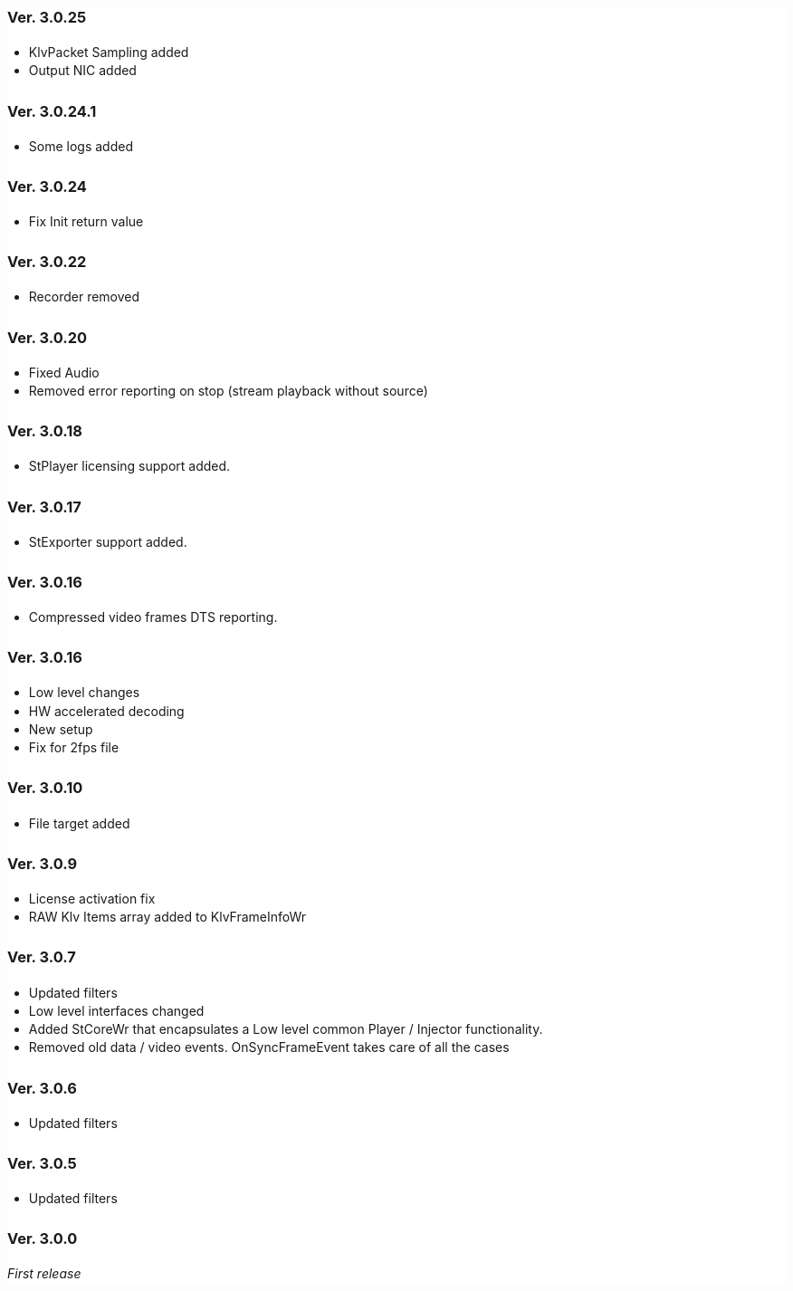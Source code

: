
### Ver. 3.0.25
- KlvPacket Sampling added
- Output NIC added 

### Ver. 3.0.24.1
- Some logs added

### Ver. 3.0.24
- Fix Init return value 


### Ver. 3.0.22
- Recorder removed
 

### Ver. 3.0.20
- Fixed Audio
- Removed error reporting on stop (stream playback without source) 


### Ver. 3.0.18
- StPlayer licensing support added.

### Ver. 3.0.17
- StExporter support added.

### Ver. 3.0.16
- Compressed video frames DTS reporting.

### Ver. 3.0.16
- Low level changes
- HW accelerated decoding
- New setup
- Fix for 2fps file

### Ver. 3.0.10
- File target added

### Ver. 3.0.9
- License activation fix
- RAW Klv Items array added to KlvFrameInfoWr

### Ver. 3.0.7
- Updated filters
- Low level interfaces changed
- Added StCoreWr that encapsulates a Low level common Player / Injector functionality. 
- Removed old data / video events. OnSyncFrameEvent takes care of all the cases 

### Ver. 3.0.6
- Updated filters

### Ver. 3.0.5
- Updated filters

### Ver. 3.0.0
*First release*



